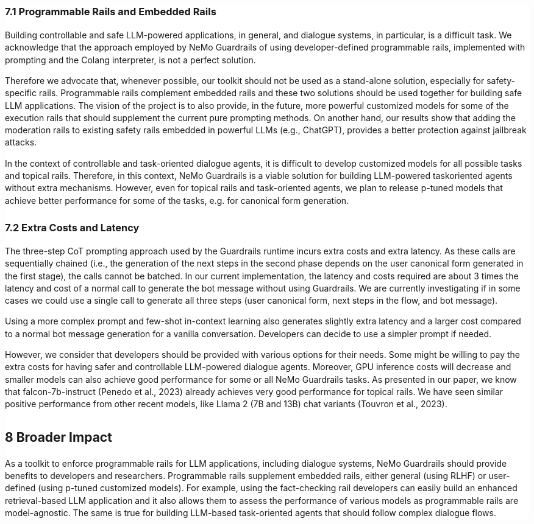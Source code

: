 ### 7.1 Programmable Rails and Embedded Rails

Building controllable and safe LLM-powered applications, in general, and dialogue systems, in particular, is a difficult task. We acknowledge that the approach employed by NeMo Guardrails of using developer-defined programmable rails, implemented with prompting and the Colang interpreter, is not a perfect solution.

Therefore we advocate that, whenever possible, our toolkit should not be used as a stand-alone solution, especially for safety-specific rails. Programmable rails complement embedded rails and these two solutions should be used together for building safe LLM applications. The vision of the project is to also provide, in the future, more powerful customized models for some of the execution rails that should supplement the current pure prompting methods. On another hand, our results show that adding the moderation rails to existing safety rails embedded in powerful LLMs (e.g., ChatGPT), provides a better protection against jailbreak attacks.

In the context of controllable and task-oriented dialogue agents, it is difficult to develop customized models for all possible tasks and topical rails. Therefore, in this context, NeMo Guardrails is a viable solution for building LLM-powered taskoriented agents without extra mechanisms. However, even for topical rails and task-oriented agents, we plan to release p-tuned models that achieve better performance for some of the tasks, e.g. for canonical form generation.

### 7.2 Extra Costs and Latency

The three-step CoT prompting approach used by the Guardrails runtime incurs extra costs and extra latency. As these calls are sequentially chained (i.e., the generation of the next steps in the second phase depends on the user canonical form generated in the first stage), the calls cannot be batched. In our current implementation, the latency and costs required are about 3 times the latency and cost of a normal call to generate the bot message without using Guardrails. We are currently investigating if in some cases we could use a single call to generate all three steps (user canonical form, next steps in the flow, and bot message).

Using a more complex prompt and few-shot in-context learning also generates slightly extra latency and a larger cost compared to a normal bot message generation for a vanilla conversation. Developers can decide to use a simpler prompt if needed.

However, we consider that developers should be provided with various options for their needs. Some might be willing to pay the extra costs for having safer and controllable LLM-powered dialogue agents. Moreover, GPU inference costs will decrease and smaller models can also achieve good performance for some or all NeMo Guardrails tasks. As presented in our paper, we know that falcon-7b-instruct (Penedo et al., 2023) already achieves very good performance for topical rails. We have seen similar positive performance from other recent models, like Llama 2 (7B and 13B) chat variants (Touvron et al., 2023).

## 8 Broader Impact

As a toolkit to enforce programmable rails for LLM applications, including dialogue systems, NeMo Guardrails should provide benefits to developers and researchers. Programmable rails supplement embedded rails, either general (using RLHF) or user-defined (using p-tuned customized models). For example, using the fact-checking rail developers can easily build an enhanced retrieval-based LLM application and it also allows them to assess the performance of various models as programmable rails are model-agnostic. The same is true for building LLM-based task-oriented agents that should follow complex dialogue flows.
